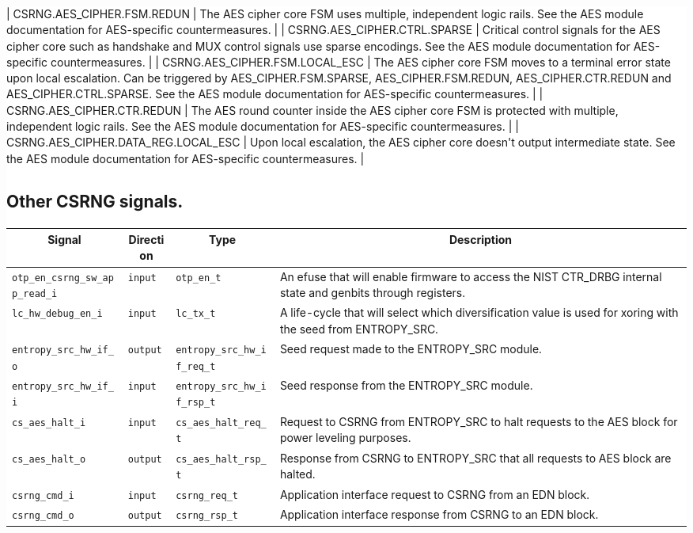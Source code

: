 | CSRNG.AES_CIPHER.FSM.REDUN          | The AES cipher core FSM uses multiple, independent logic rails. See the AES module documentation for AES-specific countermeasures.                                                                                                                                  |
| CSRNG.AES_CIPHER.CTRL.SPARSE        | Critical control signals for the AES cipher core such as handshake and MUX control signals use sparse encodings. See the AES module documentation for AES-specific countermeasures.                                                                                 |
| CSRNG.AES_CIPHER.FSM.LOCAL_ESC      | The AES cipher core FSM moves to a terminal error state upon local escalation. Can be triggered by AES_CIPHER.FSM.SPARSE, AES_CIPHER.FSM.REDUN, AES_CIPHER.CTR.REDUN and AES_CIPHER.CTRL.SPARSE. See the AES module documentation for AES-specific countermeasures. |
| CSRNG.AES_CIPHER.CTR.REDUN          | The AES round counter inside the AES cipher core FSM is protected with multiple, independent logic rails. See the AES module documentation for AES-specific countermeasures.                                                                                        |
| CSRNG.AES_CIPHER.DATA_REG.LOCAL_ESC | Upon local escalation, the AES cipher core doesn't output intermediate state. See the AES module documentation for AES-specific countermeasures.                                                                                                                    |




## Other CSRNG signals.

Signal                       | Direction        | Type                        | Description
-----------------------------|------------------|-----------------------------|---------------
`otp_en_csrng_sw_app_read_i` | `input `         | `otp_en_t `                 | An efuse that will enable firmware to access the NIST CTR_DRBG internal state and genbits through registers.
`lc_hw_debug_en_i`           | `input`          | `lc_tx_t `                  | A life-cycle that will select which diversification value is used for xoring with the seed from ENTROPY_SRC.
`entropy_src_hw_if_o`        | `output`         | `entropy_src_hw_if_req_t`   | Seed request made to the ENTROPY_SRC module.
`entropy_src_hw_if_i`        | `input`          | `entropy_src_hw_if_rsp_t`   | Seed response from the ENTROPY_SRC module.
`cs_aes_halt_i`              | `input`          | `cs_aes_halt_req_t`         | Request to CSRNG from ENTROPY_SRC to halt requests to the AES block for power leveling purposes.
`cs_aes_halt_o`              | `output`         | `cs_aes_halt_rsp_t`         | Response from CSRNG to ENTROPY_SRC that all requests to AES block are halted.
`csrng_cmd_i`                | `input`          | `csrng_req_t`               | Application interface request to CSRNG from an EDN block.
`csrng_cmd_o`                | `output`         | `csrng_rsp_t`               | Application interface response from CSRNG to an EDN block.
